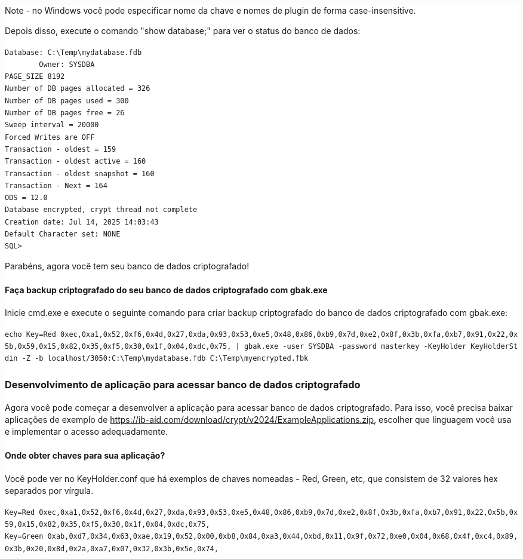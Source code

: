 Note - no Windows você pode especificar nome da chave e nomes de plugin de forma case-insensitive.

Depois disso, execute o comando "show database;" para ver o status do banco de dados:

```
Database: C:\Temp\mydatabase.fdb
        Owner: SYSDBA
PAGE_SIZE 8192
Number of DB pages allocated = 326
Number of DB pages used = 300
Number of DB pages free = 26
Sweep interval = 20000
Forced Writes are OFF
Transaction - oldest = 159
Transaction - oldest active = 160
Transaction - oldest snapshot = 160
Transaction - Next = 164
ODS = 12.0
Database encrypted, crypt thread not complete
Creation date: Jul 14, 2025 14:03:43
Default Character set: NONE
SQL>
```

Parabéns, agora você tem seu banco de dados criptografado!

#### Faça backup criptografado do seu banco de dados criptografado com gbak.exe

Inicie cmd.exe e execute o seguinte comando para criar backup criptografado do banco de dados criptografado com gbak.exe:

```
echo Key=Red 0xec,0xa1,0x52,0xf6,0x4d,0x27,0xda,0x93,0x53,0xe5,0x48,0x86,0xb9,0x7d,0xe2,0x8f,0x3b,0xfa,0xb7,0x91,0x22,0x5b,0x59,0x15,0x82,0x35,0xf5,0x30,0x1f,0x04,0xdc,0x75, | gbak.exe -user SYSDBA -password masterkey -KeyHolder KeyHolderStdin -Z -b localhost/3050:C:\Temp\mydatabase.fdb C:\Temp\myencrypted.fbk
```

### Desenvolvimento de aplicação para acessar banco de dados criptografado

Agora você pode começar a desenvolver a aplicação para acessar banco de dados criptografado.
Para isso, você precisa baixar aplicações de exemplo de https://ib-aid.com/download/crypt/v2024/ExampleApplications.zip, escolher que linguagem você usa e implementar o acesso adequadamente.

#### Onde obter chaves para sua aplicação?

Você pode ver no KeyHolder.conf que há exemplos de chaves nomeadas - Red, Green, etc, que consistem de 32 valores hex separados por vírgula.

```
Key=Red 0xec,0xa1,0x52,0xf6,0x4d,0x27,0xda,0x93,0x53,0xe5,0x48,0x86,0xb9,0x7d,0xe2,0x8f,0x3b,0xfa,0xb7,0x91,0x22,0x5b,0x59,0x15,0x82,0x35,0xf5,0x30,0x1f,0x04,0xdc,0x75,
Key=Green 0xab,0xd7,0x34,0x63,0xae,0x19,0x52,0x00,0xb8,0x84,0xa3,0x44,0xbd,0x11,0x9f,0x72,0xe0,0x04,0x68,0x4f,0xc4,0x89,0x3b,0x20,0x8d,0x2a,0xa7,0x07,0x32,0x3b,0x5e,0x74,
```
